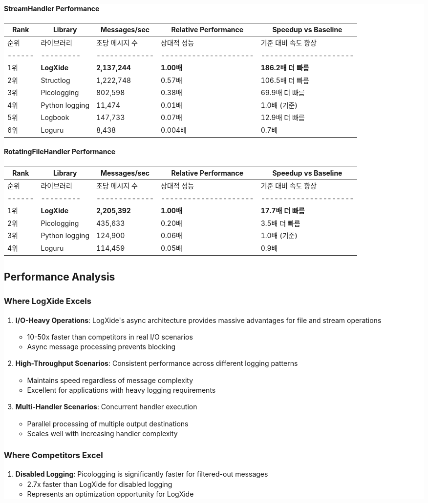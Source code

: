 #### StreamHandler Performance  
| Rank | Library | Messages/sec | Relative Performance | Speedup vs Baseline |
|------|---------|-------------|---------------------|---------------------|
| 순위 | 라이브러리 | 초당 메시지 수 | 상대적 성능 | 기준 대비 속도 향상 |
|------|---------|-------------|---------------------|---------------------|
| 1위 | **LogXide** | **2,137,244** | **1.00배** | **186.2배 더 빠름** |
| 2위 | Structlog | 1,222,748 | 0.57배 | 106.5배 더 빠름 |
| 3위 | Picologging | 802,598 | 0.38배 | 69.9배 더 빠름 |
| 4위 | Python logging | 11,474 | 0.01배 | 1.0배 (기준) |
| 5위 | Logbook | 147,733 | 0.07배 | 12.9배 더 빠름 |
| 6위 | Loguru | 8,438 | 0.004배 | 0.7배 |

#### RotatingFileHandler Performance
| Rank | Library | Messages/sec | Relative Performance | Speedup vs Baseline |
|------|---------|-------------|---------------------|---------------------|
| 순위 | 라이브러리 | 초당 메시지 수 | 상대적 성능 | 기준 대비 속도 향상 |
|------|---------|-------------|---------------------|---------------------|
| 1위 | **LogXide** | **2,205,392** | **1.00배** | **17.7배 더 빠름** |
| 2위 | Picologging | 435,633 | 0.20배 | 3.5배 더 빠름 |
| 3위 | Python logging | 124,900 | 0.06배 | 1.0배 (기준) |
| 4위 | Loguru | 114,459 | 0.05배 | 0.9배 |

## Performance Analysis

### Where LogXide Excels

1. **I/O-Heavy Operations**: LogXide's async architecture provides massive advantages for file and stream operations
   - 10-50x faster than competitors in real I/O scenarios
   - Async message processing prevents blocking

2. **High-Throughput Scenarios**: Consistent performance across different logging patterns
   - Maintains speed regardless of message complexity
   - Excellent for applications with heavy logging requirements

3. **Multi-Handler Scenarios**: Concurrent handler execution
   - Parallel processing of multiple output destinations
   - Scales well with increasing handler complexity

### Where Competitors Excel

1. **Disabled Logging**: Picologging is significantly faster for filtered-out messages
   - 2.7x faster than LogXide for disabled logging
   - Represents an optimization opportunity for LogXide
